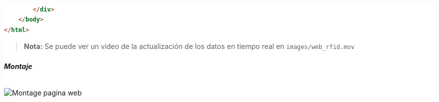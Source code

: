 ```html
        </div>
    </body>
</html>
```

> **Nota:** Se puede ver un video de la actualización de los datos en tiempo real en `images/web_rfid.mov`

###### **Montaje**

![Montage pagina web](./images/rfid_mount.png)
